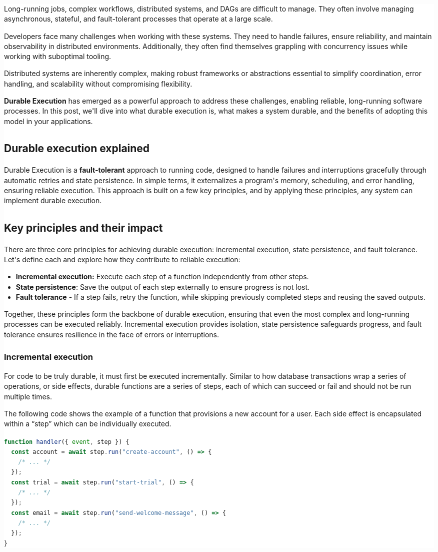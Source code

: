 Long-running jobs, complex workflows, distributed systems, and DAGs are difficult to manage. They often involve managing asynchronous, stateful, and fault-tolerant processes that operate at a large scale.

Developers face many challenges when working with these systems. They need to handle failures, ensure reliability, and maintain observability in distributed environments. Additionally, they often find themselves grappling with concurrency issues while working with suboptimal tooling.

Distributed systems are inherently complex, making robust frameworks or abstractions essential to simplify coordination, error handling, and scalability without compromising flexibility.

**Durable Execution** has emerged as a powerful approach to address these challenges, enabling reliable, long-running software processes. In this post, we'll dive into what durable execution is, what makes a system durable, and the benefits of adopting this model in your applications.

## Durable execution explained

Durable Execution is a **fault-tolerant** approach to running code, designed to handle failures and interruptions gracefully through automatic retries and state persistence. In simple terms, it externalizes a program's memory, scheduling, and error handling, ensuring reliable execution. This approach is built on a few key principles, and by applying these principles, any system can implement durable execution.

<video src="https://cdn.inngest.com/blog/durable-functions-a-visual-javascript-primer/inngest3.2.mov" playsinline loop controls preload="auto" autoplay muted></video>

## Key principles and their impact

There are three core principles for achieving durable execution: incremental execution, state persistence, and fault tolerance. Let's define each and explore how they contribute to reliable execution:

- **Incremental execution:** Execute each step of a function independently from other steps.
- **State persistence**: Save the output of each step externally to ensure progress is not lost.
- **Fault tolerance** \- If a step fails, retry the function, while skipping previously completed steps and reusing the saved outputs.

Together, these principles form the backbone of durable execution, ensuring that even the most complex and long-running processes can be executed reliably. Incremental execution provides isolation, state persistence safeguards progress, and fault tolerance ensures resilience in the face of errors or interruptions.

### Incremental execution

For code to be truly durable, it must first be executed incrementally. Similar to how database transactions wrap a series of operations, or side effects, durable functions are a series of steps, each of which can succeed or fail and should not be run multiple times.

The following code shows the example of a function that provisions a new account for a user. Each side effect is encapsulated within a “step” which can be individually executed.

```typescript
function handler({ event, step }) {
  const account = await step.run("create-account", () => {
    /* ... */
  });
  const trial = await step.run("start-trial", () => {
    /* ... */
  });
  const email = await step.run("send-welcome-message", () => {
    /* ... */
  });
}
```
